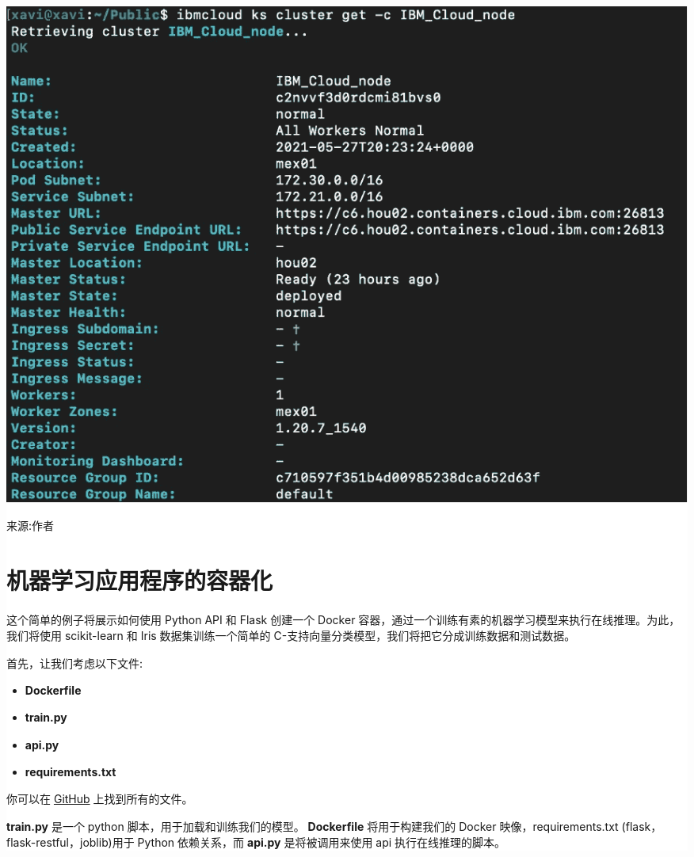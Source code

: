 ![](img/3ec8e964ca71f02951621f5226fcb468.png)

来源:作者

# 机器学习应用程序的容器化

这个简单的例子将展示如何使用 Python API 和 Flask 创建一个 Docker 容器，通过一个训练有素的机器学习模型来执行在线推理。为此，我们将使用 scikit-learn 和 Iris 数据集训练一个简单的 C-支持向量分类模型，我们将把它分成训练数据和测试数据。

首先，让我们考虑以下文件:

- **Dockerfile**

- **train.py**

- **api.py**

- **requirements.txt**

你可以在 [GitHub](https://github.com/xaviervasques/ML_Kubernetes_IBM_Cloud.git) 上找到所有的文件。

**train.py** 是一个 python 脚本，用于加载和训练我们的模型。 **Dockerfile** 将用于构建我们的 Docker 映像，requirements.txt (flask，flask-restful，joblib)用于 Python 依赖关系，而 **api.py** 是将被调用来使用 api 执行在线推理的脚本。
